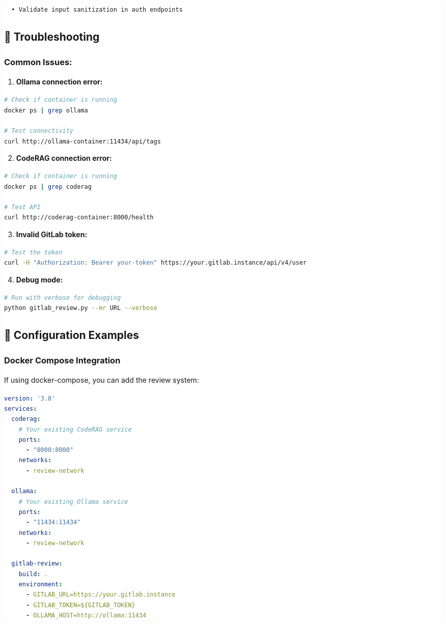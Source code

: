 ```
  • Validate input sanitization in auth endpoints
```

## 🚨 Troubleshooting

### Common Issues:

1. **Ollama connection error:**
```bash
# Check if container is running
docker ps | grep ollama

# Test connectivity
curl http://ollama-container:11434/api/tags
```

2. **CodeRAG connection error:**
```bash
# Check if container is running
docker ps | grep coderag

# Test API
curl http://coderag-container:8000/health
```

3. **Invalid GitLab token:**
```bash
# Test the token
curl -H "Authorization: Bearer your-token" https://your.gitlab.instance/api/v4/user
```

4. **Debug mode:**
```bash
# Run with verbose for debugging
python gitlab_review.py --mr URL --verbose
```

## 🔧 Configuration Examples

### Docker Compose Integration

If using docker-compose, you can add the review system:

```yaml
version: '3.8'
services:
  coderag:
    # Your existing CodeRAG service
    ports:
      - "8000:8000"
    networks:
      - review-network

  ollama:
    # Your existing Ollama service
    ports:
      - "11434:11434"
    networks:
      - review-network

  gitlab-review:
    build: .
    environment:
      - GITLAB_URL=https://your.gitlab.instance
      - GITLAB_TOKEN=${GITLAB_TOKEN}
      - OLLAMA_HOST=http://ollama:11434
```